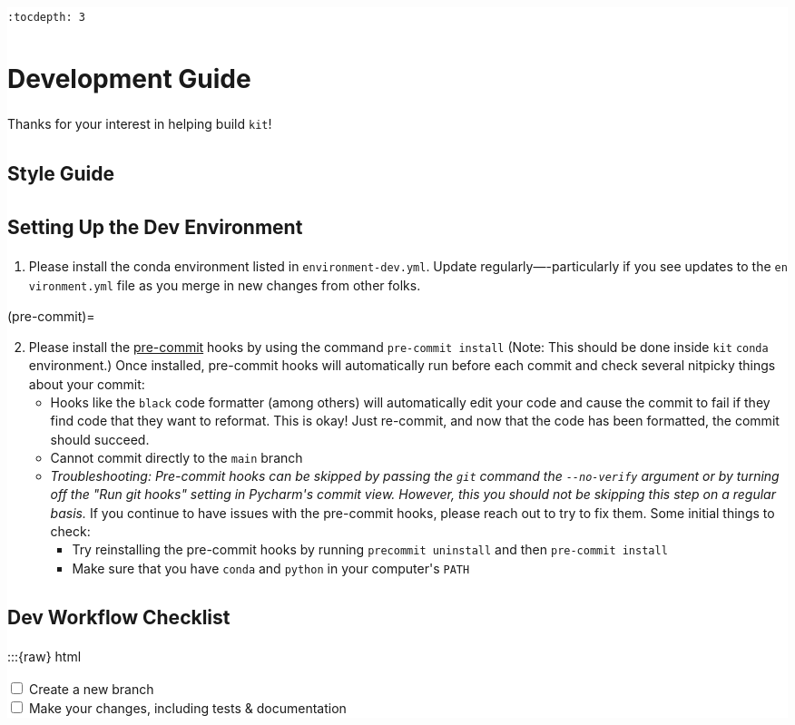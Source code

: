 ```{eval-rst}
:tocdepth: 3
```

# Development Guide

Thanks for your interest in helping build `kit`!

## Style Guide

## Setting Up the Dev Environment

1. Please install the conda environment listed in `environment-dev.yml`. Update regularly—-particularly if you see
   updates to the `environment.yml` file as you merge in new changes from other folks.

(pre-commit)=

2. Please install the [pre-commit](https://pre-commit.com/) hooks by using the command `pre-commit install`
   (Note: This should be done inside `kit` `conda` environment.)
   Once installed, pre-commit hooks will automatically run before each commit and check several nitpicky things about
   your commit:
    - Hooks like the `black` code formatter (among others) will automatically edit your code and cause the commit to
      fail if they find code that they want to reformat. This is okay! Just re-commit, and now that the code has been
      formatted, the commit should succeed.
    - Cannot commit directly to the `main` branch
    - *Troubleshooting: Pre-commit hooks can be skipped by passing the `git` command the `--no-verify` argument or by
      turning off the "Run git hooks" setting in Pycharm's commit view. However, this you should not be skipping this
      step on a regular basis.* If you continue to have issues with the pre-commit hooks, please reach out to try to fix
      them. Some initial things to check:
        - Try reinstalling the pre-commit hooks by running `precommit uninstall` and then `pre-commit install`
        - Make sure that you have `conda` and `python` in your computer's `PATH`

## Dev Workflow Checklist

:::{raw} html
<br>
<div class="checkbox-wrapper-11">
  <input id="02-11" type="checkbox" name="r" value="2">
  <label for="02-11">Create a new branch</label>
</div>

<div class="checkbox-wrapper-11">
  <input id="02-11" type="checkbox" name="r" value="2">
  <label for="02-11">Make your changes, including tests & documentation</label>
</div>
